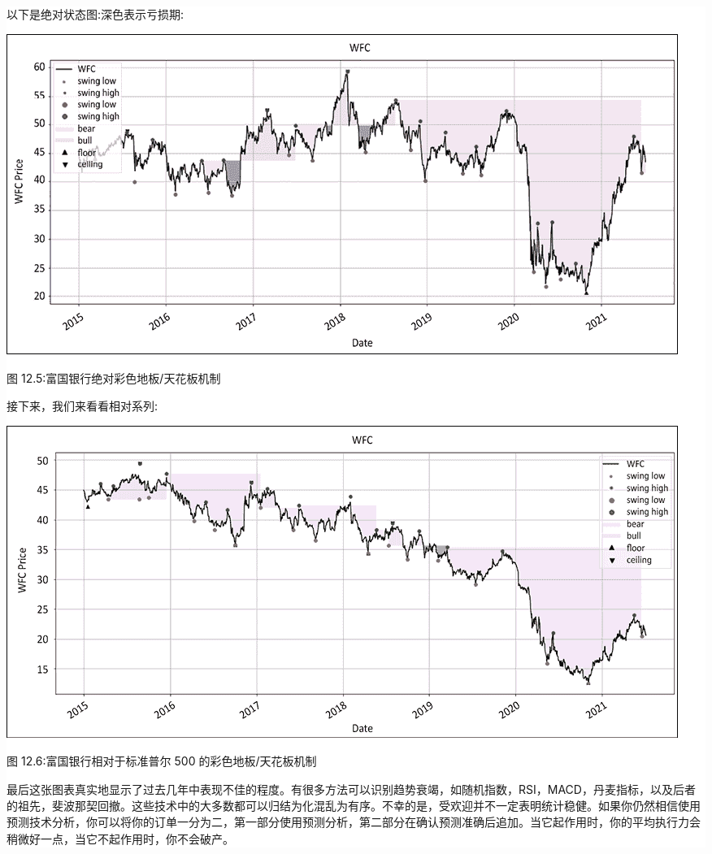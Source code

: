 以下是绝对状态图:深色表示亏损期:

![](img/B17704_12_05.png)

图 12.5:富国银行绝对彩色地板/天花板机制

接下来，我们来看看相对系列:

![](img/B17704_12_06.png)

图 12.6:富国银行相对于标准普尔 500 的彩色地板/天花板机制

最后这张图表真实地显示了过去几年中表现不佳的程度。有很多方法可以识别趋势衰竭，如随机指数，RSI，MACD，丹麦指标，以及后者的祖先，斐波那契回撤。这些技术中的大多数都可以归结为化混乱为有序。不幸的是，受欢迎并不一定表明统计稳健。如果你仍然相信使用预测技术分析，你可以将你的订单一分为二，第一部分使用预测分析，第二部分在确认预测准确后追加。当它起作用时，你的平均执行力会稍微好一点，当它不起作用时，你不会破产。
